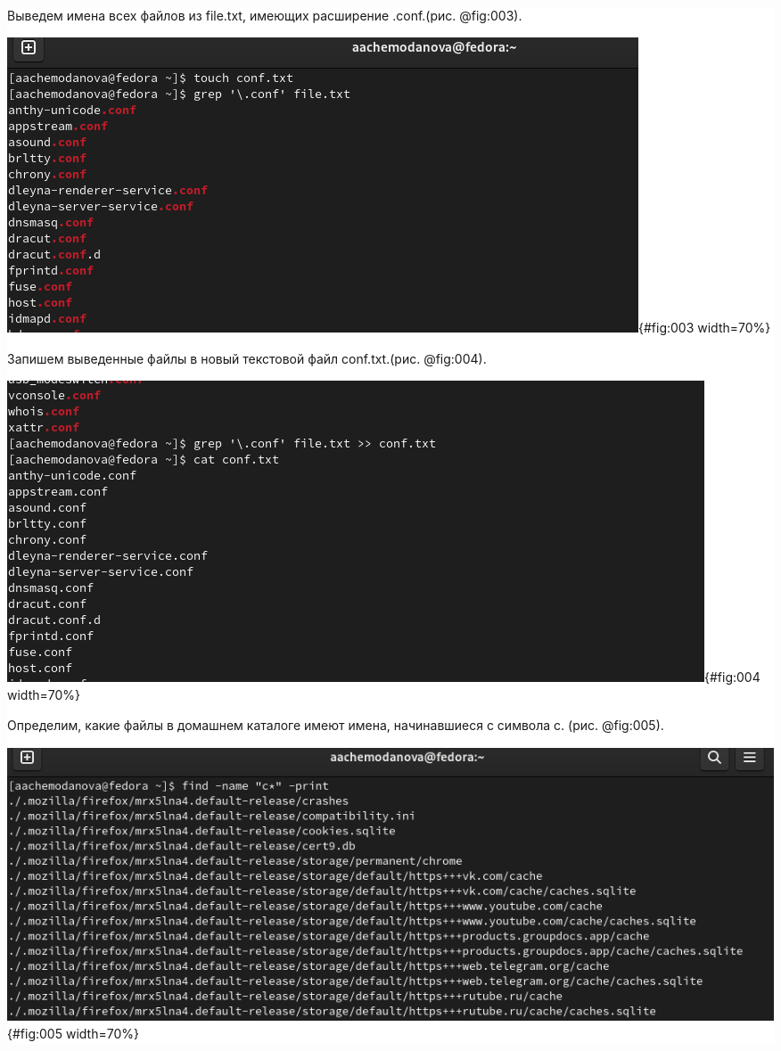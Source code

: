 Выведем имена всех файлов из file.txt, имеющих расширение .conf.(рис. @fig:003).

![Действия с файлом conf.txt](image/3.png){#fig:003 width=70%}

Запишем выведенные файлы в новый текстовой файл conf.txt.(рис. @fig:004).

![Действия с файлом conf.txt](image/4.png){#fig:004 width=70%}


Определим, какие файлы в  домашнем каталоге имеют имена, начинавшиеся с символа c. (рис. @fig:005).

![Файлы в домашнем каталоге, имена которых начинаются с символа c](image/5.png){#fig:005 width=70%}
